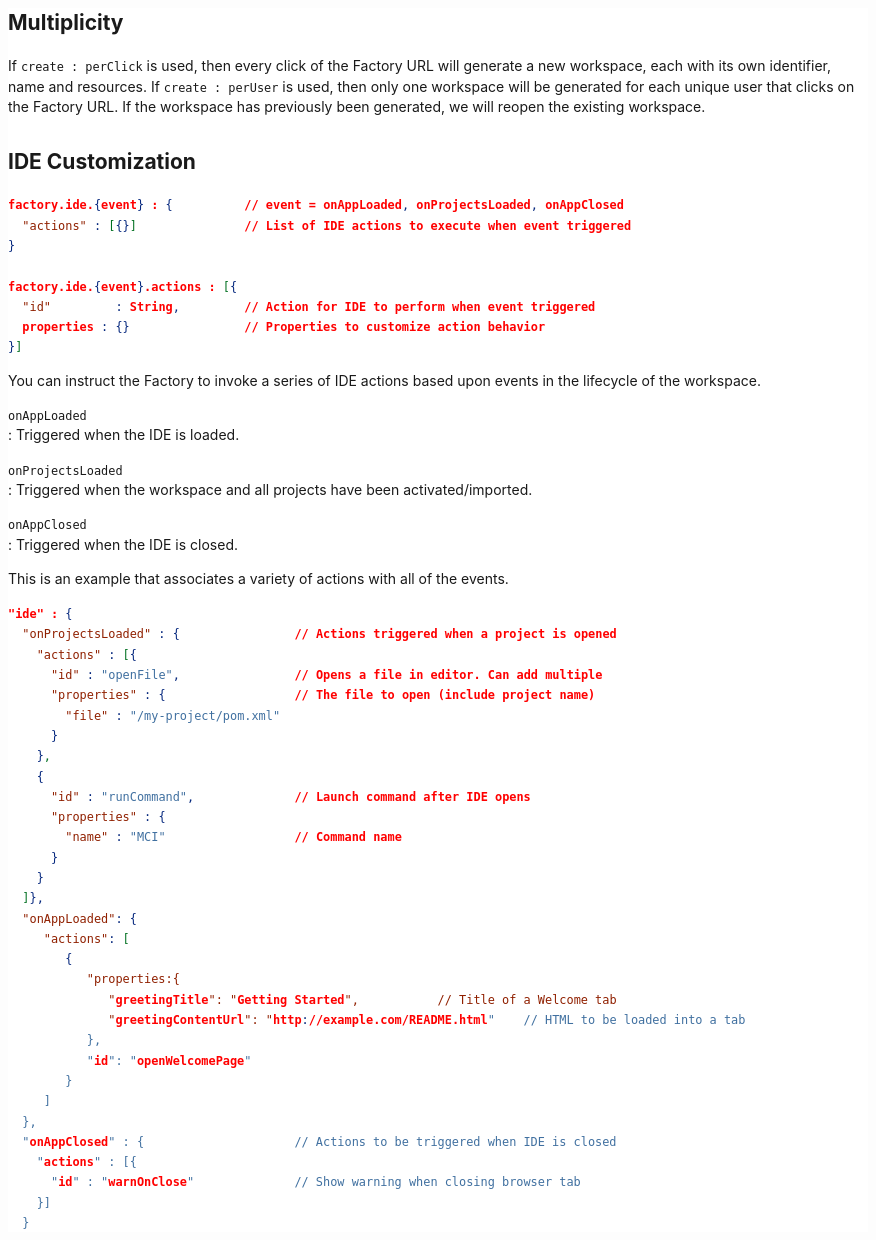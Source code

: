 ## Multiplicity
If `create : perClick` is used, then every click of the Factory URL will generate a new workspace, each with its own identifier, name and resources.  If `create : perUser` is used, then only one workspace will be generated for each unique user that clicks on the Factory URL. If the workspace has previously been generated, we will reopen the existing workspace.

## IDE Customization

```json  
factory.ide.{event} : {          // event = onAppLoaded, onProjectsLoaded, onAppClosed
  "actions" : [{}]               // List of IDE actions to execute when event triggered
}

factory.ide.{event}.actions : [{
  "id"         : String,         // Action for IDE to perform when event triggered
  properties : {}                // Properties to customize action behavior
}]
```
You can instruct the Factory to invoke a series of IDE actions based upon events in the lifecycle of the workspace.

`onAppLoaded`  
: Triggered when the IDE is loaded.

`onProjectsLoaded`  
: Triggered when the workspace and all projects have been activated/imported.

`onAppClosed`  
: Triggered when the IDE is closed.

This is an example that associates a variety of actions with all of the events.

```json  
"ide" : {  
  "onProjectsLoaded" : {                // Actions triggered when a project is opened
    "actions" : [{  
      "id" : "openFile",                // Opens a file in editor. Can add multiple
      "properties" : {                  // The file to open (include project name)
        "file" : "/my-project/pom.xml"
      }
    },
    {  
      "id" : "runCommand",              // Launch command after IDE opens
      "properties" : {
        "name" : "MCI"                  // Command name
      }
    }
  ]},
  "onAppLoaded": {
     "actions": [
        {
           "properties:{
              "greetingTitle": "Getting Started",			// Title of a Welcome tab
              "greetingContentUrl": "http://example.com/README.html"	// HTML to be loaded into a tab
           },
           "id": "openWelcomePage"
        }
     ]
  },
  "onAppClosed" : {                     // Actions to be triggered when IDE is closed
    "actions" : [{
      "id" : "warnOnClose"              // Show warning when closing browser tab
    }]
  }
```